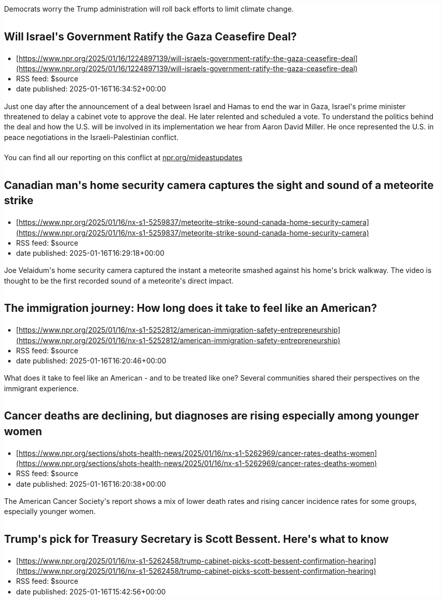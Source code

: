 Democrats worry the Trump administration will roll back efforts to limit climate change.

## Will Israel's Government Ratify the Gaza Ceasefire Deal?
 - [https://www.npr.org/2025/01/16/1224897139/will-israels-government-ratify-the-gaza-ceasefire-deal](https://www.npr.org/2025/01/16/1224897139/will-israels-government-ratify-the-gaza-ceasefire-deal)
 - RSS feed: $source
 - date published: 2025-01-16T16:34:52+00:00

Just one day after the announcement of a deal between Israel and Hamas to end the war in Gaza, Israel's prime minister threatened to delay a cabinet vote to approve the deal. He later relented and scheduled a vote. To understand the politics behind the deal and how the U.S. will be involved in its implementation we hear from Aaron David Miller. He once represented the U.S. in peace negotiations in the Israeli-Palestinian conflict.  <br><br>You can find all our reporting on this conflict at <a href="http://npr.org/mideastupdates">npr.org/mideastupdates</a>

## Canadian man's home security camera captures the sight and sound of a meteorite strike
 - [https://www.npr.org/2025/01/16/nx-s1-5259837/meteorite-strike-sound-canada-home-security-camera](https://www.npr.org/2025/01/16/nx-s1-5259837/meteorite-strike-sound-canada-home-security-camera)
 - RSS feed: $source
 - date published: 2025-01-16T16:29:18+00:00

Joe Velaidum's home security camera captured the instant a meteorite smashed against his home's brick walkway. The video is thought to be the first recorded sound of a meteorite's direct impact.

## The immigration journey: How long does it take to feel like an American?
 - [https://www.npr.org/2025/01/16/nx-s1-5252812/american-immigration-safety-entrepreneurship](https://www.npr.org/2025/01/16/nx-s1-5252812/american-immigration-safety-entrepreneurship)
 - RSS feed: $source
 - date published: 2025-01-16T16:20:46+00:00

What does it take to feel like an American - and to be treated like one? Several communities shared their perspectives on the immigrant experience.

## Cancer deaths are declining, but diagnoses are rising especially among younger women
 - [https://www.npr.org/sections/shots-health-news/2025/01/16/nx-s1-5262969/cancer-rates-deaths-women](https://www.npr.org/sections/shots-health-news/2025/01/16/nx-s1-5262969/cancer-rates-deaths-women)
 - RSS feed: $source
 - date published: 2025-01-16T16:20:38+00:00

The American Cancer Society's report shows a mix of lower death rates and rising cancer incidence rates for some groups, especially younger women.

## Trump's pick for Treasury Secretary is Scott Bessent. Here's what to know
 - [https://www.npr.org/2025/01/16/nx-s1-5262458/trump-cabinet-picks-scott-bessent-confirmation-hearing](https://www.npr.org/2025/01/16/nx-s1-5262458/trump-cabinet-picks-scott-bessent-confirmation-hearing)
 - RSS feed: $source
 - date published: 2025-01-16T15:42:56+00:00
